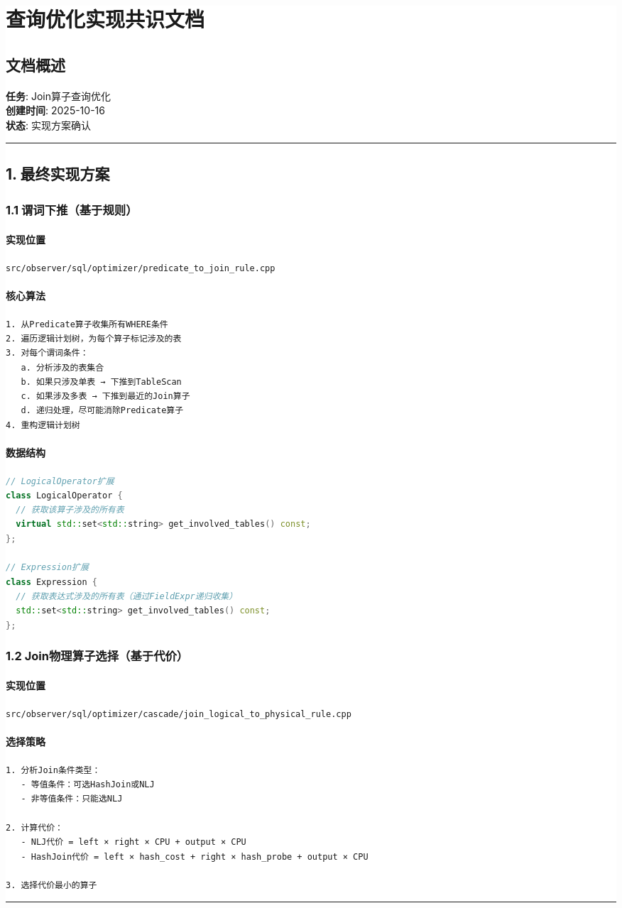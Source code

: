 # 查询优化实现共识文档

## 文档概述
**任务**: Join算子查询优化  
**创建时间**: 2025-10-16  
**状态**: 实现方案确认

---

## 1. 最终实现方案

### 1.1 谓词下推（基于规则）

#### 实现位置
`src/observer/sql/optimizer/predicate_to_join_rule.cpp`

#### 核心算法
```
1. 从Predicate算子收集所有WHERE条件
2. 遍历逻辑计划树，为每个算子标记涉及的表
3. 对每个谓词条件：
   a. 分析涉及的表集合
   b. 如果只涉及单表 → 下推到TableScan
   c. 如果涉及多表 → 下推到最近的Join算子
   d. 递归处理，尽可能消除Predicate算子
4. 重构逻辑计划树
```

#### 数据结构
```cpp
// LogicalOperator扩展
class LogicalOperator {
  // 获取该算子涉及的所有表
  virtual std::set<std::string> get_involved_tables() const;
};

// Expression扩展
class Expression {
  // 获取表达式涉及的所有表（通过FieldExpr递归收集）
  std::set<std::string> get_involved_tables() const;
};
```

### 1.2 Join物理算子选择（基于代价）

#### 实现位置
`src/observer/sql/optimizer/cascade/join_logical_to_physical_rule.cpp`

#### 选择策略
```
1. 分析Join条件类型：
   - 等值条件：可选HashJoin或NLJ
   - 非等值条件：只能选NLJ

2. 计算代价：
   - NLJ代价 = left × right × CPU + output × CPU
   - HashJoin代价 = left × hash_cost + right × hash_probe + output × CPU

3. 选择代价最小的算子
```

---